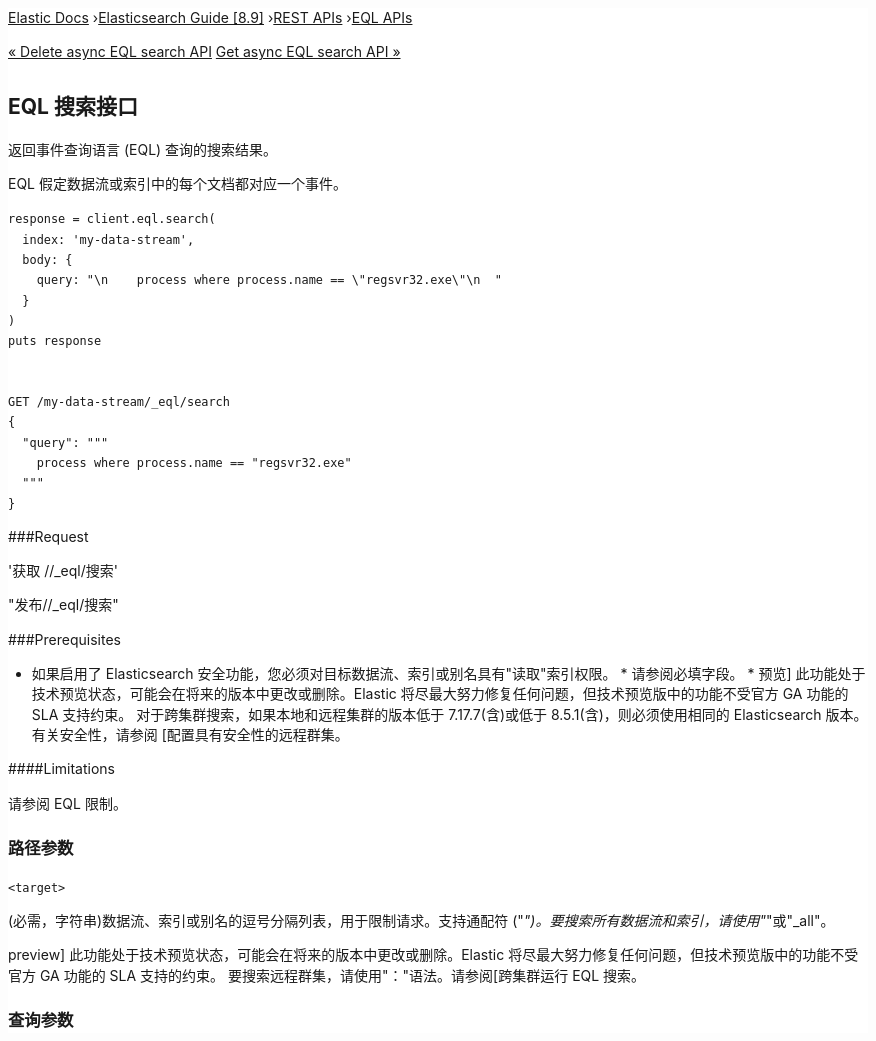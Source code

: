

[Elastic Docs](/guide/) ›[Elasticsearch Guide [8.9]](index.md) ›[REST
APIs](rest-apis.md) ›[EQL APIs](eql-apis.md)

[« Delete async EQL search API](delete-async-eql-search-api.md) [Get async
EQL search API »](get-async-eql-search-api.md)

## EQL 搜索接口

返回事件查询语言 (EQL) 查询的搜索结果。

EQL 假定数据流或索引中的每个文档都对应一个事件。

    
    
    response = client.eql.search(
      index: 'my-data-stream',
      body: {
        query: "\n    process where process.name == \"regsvr32.exe\"\n  "
      }
    )
    puts response
    
    
    GET /my-data-stream/_eql/search
    {
      "query": """
        process where process.name == "regsvr32.exe"
      """
    }

###Request

'获取 /<target>/_eql/搜索'

"发布/<target>/_eql/搜索"

###Prerequisites

* 如果启用了 Elasticsearch 安全功能，您必须对目标数据流、索引或别名具有"读取"索引权限。  * 请参阅必填字段。  * 预览] 此功能处于技术预览状态，可能会在将来的版本中更改或删除。Elastic 将尽最大努力修复任何问题，但技术预览版中的功能不受官方 GA 功能的 SLA 支持约束。 对于跨集群搜索，如果本地和远程集群的版本低于 7.17.7(含)或低于 8.5.1(含)，则必须使用相同的 Elasticsearch 版本。有关安全性，请参阅 [配置具有安全性的远程群集。

####Limitations

请参阅 EQL 限制。

### 路径参数

`<target>`

    

(必需，字符串)数据流、索引或别名的逗号分隔列表，用于限制请求。支持通配符 ("*")。要搜索所有数据流和索引，请使用"*"或"_all"。

preview] 此功能处于技术预览状态，可能会在将来的版本中更改或删除。Elastic 将尽最大努力修复任何问题，但技术预览版中的功能不受官方 GA 功能的 SLA 支持的约束。 要搜索远程群集，请使用"<cluster>："<target>语法。请参阅[跨集群运行 EQL 搜索。

### 查询参数
